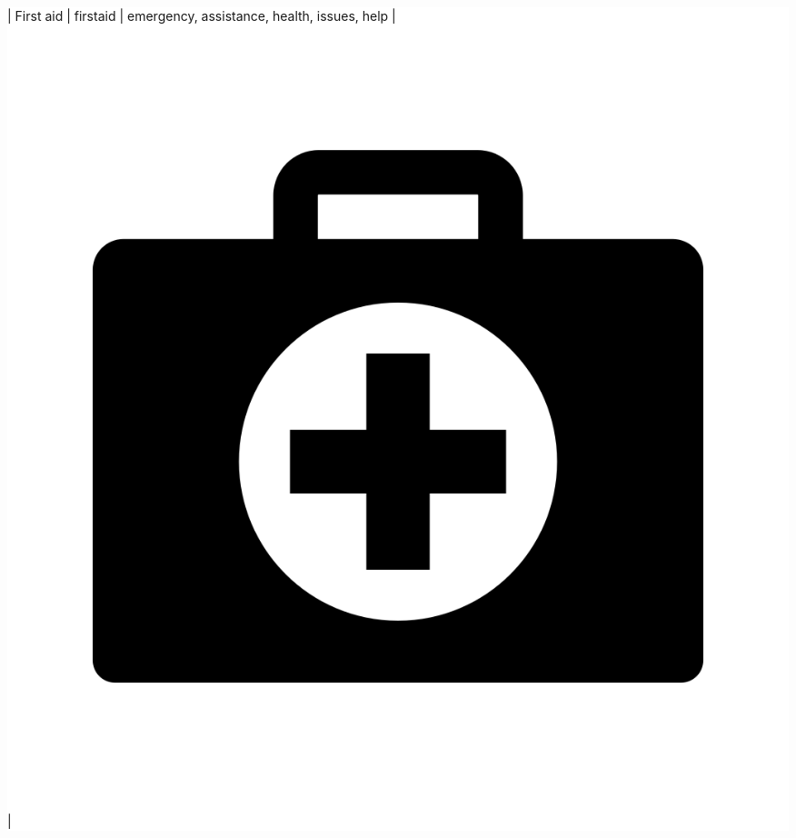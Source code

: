 | First aid                         | firstaid                         | emergency, assistance, health, issues, help                                                                                                                   | ![](./assets/firstaid.svg)                         |